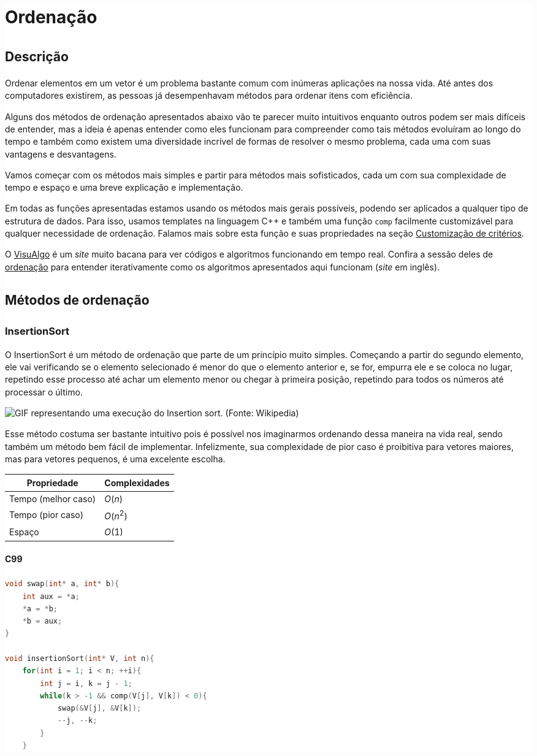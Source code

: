 # Ordenação

## Descrição

Ordenar elementos em um vetor é um problema bastante comum com inúmeras aplicações na nossa vida. Até antes dos computadores existirem, as pessoas já desempenhavam métodos para ordenar itens com eficiência.

Alguns dos métodos de ordenação apresentados abaixo vão te parecer muito intuitivos enquanto outros podem ser mais difíceis de entender, mas a ideia é apenas entender como eles funcionam para compreender como tais métodos evoluíram ao longo do tempo e também como existem uma diversidade incrível de formas de resolver o mesmo problema, cada uma com suas vantagens e desvantagens.

Vamos começar com os métodos mais simples e partir para métodos mais sofisticados, cada um com sua complexidade de tempo e espaço e uma breve explicação e implementação.

Em todas as funções apresentadas estamos usando os métodos mais gerais possíveis, podendo ser aplicados a qualquer tipo de estrutura de dados. Para isso, usamos templates na linguagem C++ e também uma função `comp` facilmente customizável para qualquer necessidade de ordenação. Falamos mais sobre esta função e suas propriedades na seção [Customização de critérios](#customização-de-critérios).

O [VisuAlgo](https://visualgo.net) é um _site_ muito bacana para ver códigos e algoritmos funcionando em tempo real. Confira a sessão deles de [ordenação](https://visualgo.net/en/sorting) para entender iterativamente como os algoritmos apresentados aqui funcionam (_site_ em inglês).

## Métodos de ordenação

### InsertionSort

O InsertionSort é um método de ordenação que parte de um princípio muito simples. Começando a partir do segundo elemento, ele vai verificando se o elemento selecionado é menor do que o elemento anterior e, se for, empurra ele e se coloca no lugar, repetindo esse processo até achar um elemento menor ou chegar à primeira posição, repetindo para todos os números até processar o último.

![GIF representando uma execução do Insertion sort. (Fonte: Wikipedia)](https://upload.wikimedia.org/wikipedia/commons/0/0f/Insertion-sort-example-300px.gif)

Esse método costuma ser bastante intuitivo pois é possível nos imaginarmos ordenando dessa maneira na vida real, sendo também um método bem fácil de implementar. Infelizmente, sua complexidade de pior caso é proibitiva para vetores maiores, mas para vetores pequenos, é uma excelente escolha.

| Propriedade         | Complexidades |
| ------------------- | ------------- |
| Tempo (melhor caso) | $O(n)$          |
| Tempo (pior caso)   | $O(n^{2})$         |
| Espaço              | $O(1)$          |

#### C99
```c
void swap(int* a, int* b){
    int aux = *a;
    *a = *b;
    *b = aux;
}

void insertionSort(int* V, int n){
    for(int i = 1; i < n; ++i){
        int j = i, k = j - 1;
        while(k > -1 && comp(V[j], V[k]) < 0){
            swap(&V[j], &V[k]);
            --j, --k;
        }
    }
```